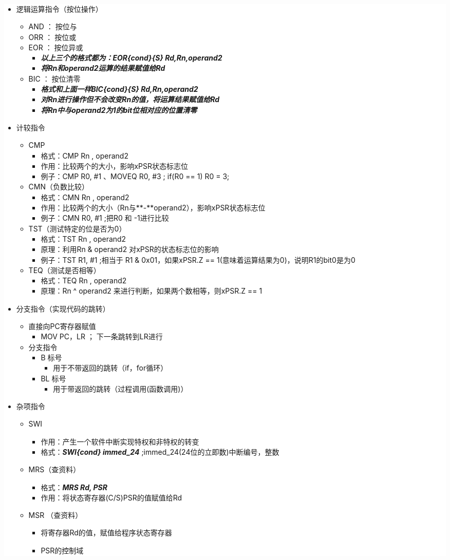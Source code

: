 - 逻辑运算指令（按位操作）

  - AND ： 按位与
  - ORR ： 按位或 
  - EOR ： 按位异或
    - ***以上三个的格式都为：EOR{cond}{S} Rd,Rn,operand2***
    - ***将Rn和operand2运算的结果赋值给Rd***
  - BIC ： 按位清零
    - ***格式和上面一样BIC{cond}{S} Rd,Rn,operand2***
    - ***对Rn进行操作但不会改变Rn的值，将运算结果赋值给Rd***
    - ***将Rn中与operand2为1的bit位相对应的位置清零***

- 计较指令

  - CMP
    - 格式：CMP Rn , operand2
    - 作用：比较两个的大小，影响xPSR状态标志位
    - 例子：CMP R0, #1 、MOVEQ R0, #3  ; if(R0 == 1) R0 = 3;
  - CMN（负数比较）
    - 格式：CMN Rn , operand2
    - 作用：比较两个的大小（Rn与**-**operand2），影响xPSR状态标志位
    - 例子：CMN R0, #1  ;把R0 和 -1进行比较
  - TST（测试特定的位是否为0）
    - 格式：TST Rn , operand2 
    - 原理：利用Rn & operand2 对xPSR的状态标志位的影响
    - 例子：TST R1, #1   ;相当于 R1 & 0x01，如果xPSR.Z == 1(意味着运算结果为0)，说明R1的bit0是为0
  - TEQ（测试是否相等）
    - 格式：TEQ Rn , operand2
    - 原理：Rn ^ operand2 来进行判断，如果两个数相等，则xPSR.Z == 1

- 分支指令（实现代码的跳转）

  - 直接向PC寄存器赋值
    - MOV PC，LR ； 下一条跳转到LR进行
  - 分支指令
    - B 标号
      - 用于不带返回的跳转（if，for循环）
    - BL 标号
      - 用于带返回的跳转（过程调用(函数调用)）

- 杂项指令

  - SWI

    - 作用：产生一个软件中断实现特权和非特权的转变
    - 格式：***SWI{cond} immed_24***	;immed_24(24位的立即数)中断编号，整数

  - MRS（查资料）

    - 格式：***MRS Rd, PSR***
    - 作用：将状态寄存器(C/S)PSR的值赋值给Rd

  - MSR （查资料）

    - 将寄存器Rd的值，赋值给程序状态寄存器

    - PSR的控制域
